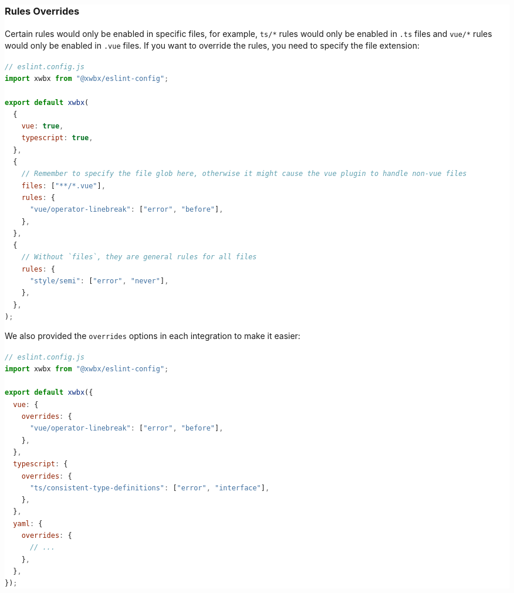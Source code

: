 ### Rules Overrides

Certain rules would only be enabled in specific files, for example, `ts/*` rules would only be enabled in `.ts` files and `vue/*` rules would only be enabled in `.vue` files. If you want to override the rules, you need to specify the file extension:

```js
// eslint.config.js
import xwbx from "@xwbx/eslint-config";

export default xwbx(
  {
    vue: true,
    typescript: true,
  },
  {
    // Remember to specify the file glob here, otherwise it might cause the vue plugin to handle non-vue files
    files: ["**/*.vue"],
    rules: {
      "vue/operator-linebreak": ["error", "before"],
    },
  },
  {
    // Without `files`, they are general rules for all files
    rules: {
      "style/semi": ["error", "never"],
    },
  },
);
```

We also provided the `overrides` options in each integration to make it easier:

```js
// eslint.config.js
import xwbx from "@xwbx/eslint-config";

export default xwbx({
  vue: {
    overrides: {
      "vue/operator-linebreak": ["error", "before"],
    },
  },
  typescript: {
    overrides: {
      "ts/consistent-type-definitions": ["error", "interface"],
    },
  },
  yaml: {
    overrides: {
      // ...
    },
  },
});
```

